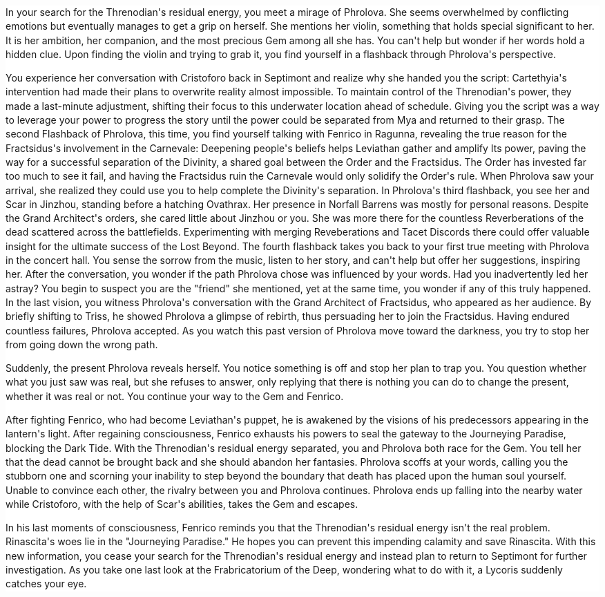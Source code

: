 In your search for the Threnodian's residual energy, you meet a mirage of Phrolova. She seems overwhelmed by conflicting emotions but eventually manages to get a grip on herself. She mentions her violin, something that holds special significant to her. It is her ambition, her companion, and the most precious Gem among all she has. You can't help but wonder if her words hold a hidden clue. Upon finding the violin and trying to grab it, you find yourself in a flashback through Phrolova's perspective.

You experience her conversation with Cristoforo back in Septimont and realize why she handed you the script: Cartethyia's intervention had made their plans to overwrite reality almost impossible. To maintain control of the Threnodian's power, they made a last-minute adjustment, shifting their focus to this underwater location ahead of schedule. Giving you the script was a way to leverage your power to progress the story until the power could be separated from Mya and returned to their grasp. The second Flashback of Phrolova, this time, you find yourself talking with Fenrico in Ragunna, revealing the true reason for the Fractsidus's involvement in the Carnevale: Deepening people's beliefs helps Leviathan gather and amplify Its power, paving the way for a successful separation of the Divinity, a shared goal between the Order and the Fractsidus. The Order has invested far too much to see it fail, and having the Fractsidus ruin the Carnevale would only solidify the Order's rule. When Phrolova saw your arrival, she realized they could use you to help complete the Divinity's separation. In Phrolova's third flashback, you see her and Scar in Jinzhou, standing before a hatching Ovathrax. Her presence in Norfall Barrens was mostly for personal reasons. Despite the Grand Architect's orders, she cared little about Jinzhou or you. She was more there for the countless Reverberations of the dead scattered across the battlefields. Experimenting with merging Reveberations and Tacet Discords there could offer valuable insight for the ultimate success of the Lost Beyond. The fourth flashback takes you back to your first true meeting with Phrolova in the concert hall. You sense the sorrow from the music, listen to her story, and can't help but offer her suggestions, inspiring her. After the conversation, you wonder if the path Phrolova chose was influenced by your words. Had you inadvertently led her astray? You begin to suspect you are the "friend" she mentioned, yet at the same time, you wonder if any of this truly happened. In the last vision, you witness Phrolova's conversation with the Grand Architect of Fractsidus, who appeared as her audience. By briefly shifting to Triss, he showed Phrolova a glimpse of rebirth, thus persuading her to join the Fractsidus. Having endured countless failures, Phrolova accepted. As you watch this past version of Phrolova move toward the darkness, you try to stop her from going down the wrong path.

Suddenly, the present Phrolova reveals herself. You notice something is off and stop her plan to trap you. You question whether what you just saw was real, but she refuses to answer, only replying that there is nothing you can do to change the present, whether it was real or not. You continue your way to the Gem and Fenrico.

After fighting Fenrico, who had become Leviathan's puppet, he is awakened by the visions of his predecessors appearing in the lantern's light. After regaining consciousness, Fenrico exhausts his powers to seal the gateway to the Journeying Paradise, blocking the Dark Tide. With the Threnodian's residual energy separated, you and Phrolova both race for the Gem. You tell her that the dead cannot be brought back and she should abandon her fantasies. Phrolova scoffs at your words, calling you the stubborn one and scorning your inability to step beyond the boundary that death has placed upon the human soul yourself. Unable to convince each other, the rivalry between you and Phrolova continues. Phrolova ends up falling into the nearby water while Cristoforo, with the help of Scar's abilities, takes the Gem and escapes.

In his last moments of consciousness, Fenrico reminds you that the Threnodian's residual energy isn't the real problem. Rinascita's woes lie in the "Journeying Paradise." He hopes you can prevent this impending calamity and save Rinascita. With this new information, you cease your search for the Threnodian's residual energy and instead plan to return to Septimont for further investigation. As you take one last look at the Frabricatorium of the Deep, wondering what to do with it, a Lycoris suddenly catches your eye.
